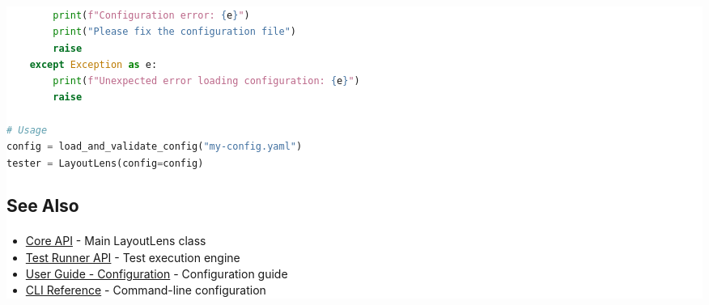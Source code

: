 ```python
        print(f"Configuration error: {e}")
        print("Please fix the configuration file")
        raise
    except Exception as e:
        print(f"Unexpected error loading configuration: {e}")
        raise

# Usage
config = load_and_validate_config("my-config.yaml")
tester = LayoutLens(config=config)
```

## See Also

- [Core API](core.md) - Main LayoutLens class
- [Test Runner API](test-runner.md) - Test execution engine
- [User Guide - Configuration](../user-guide/configuration.md) - Configuration guide
- [CLI Reference](../user-guide/cli-reference.md) - Command-line configuration